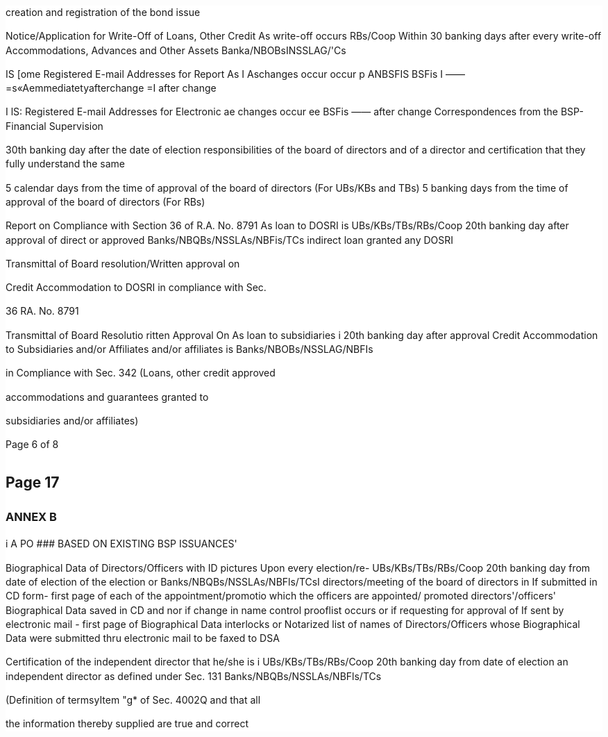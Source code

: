 creation and registration of the bond issue

Notice/Application for Write-Off of Loans, Other Credit As write-off occurs RBs/Coop Within 30 banking days after every write-off Accommodations, Advances and Other Assets Banka/NBOBsINSSLAG/'Cs

IS [ome Registered E-mail Addresses for Report As I Aschanges occur occur p ANBSFIS BSFis I ——=s«Aemmediatetyafterchange =I after change

I lS: Registered E-mail Addresses for Electronic ae changes occur ee BSFis —— after change Correspondences from the BSP- Financial Supervision

30th banking day after the date of election responsibilities of the board of directors and of a director and certification that they fully understand the same

5 calendar days from the time of approval of the board of directors (For UBs/KBs and TBs) 5 banking days from the time of approval of the board of directors (For RBs)

Report on Compliance with Section 36 of R.A. No. 8791 As loan to DOSRI is UBs/KBs/TBs/RBs/Coop 20th banking day after approval of direct or approved Banks/NBQBs/NSSLAs/NBFis/TCs indirect loan granted any DOSRI

Transmittal of Board resolution/Written approval on

Credit Accommodation to DOSRI in compliance with Sec.

36 RA. No. 8791

Transmittal of Board Resolutio ritten Approval On As loan to subsidiaries i 20th banking day after approval Credit Accommodation to Subsidiaries and/or Affiliates and/or affiliates is Banks/NBOBs/NSSLAG/NBFIs

in Compliance with Sec. 342 (Loans, other credit approved

accommodations and guarantees granted to

subsidiaries and/or affiliates)

Page 6 of 8

## Page 17

### ANNEX B

i A PO ### BASED ON EXISTING BSP ISSUANCES'

Biographical Data of Directors/Officers with ID pictures Upon every election/re- UBs/KBs/TBs/RBs/Coop 20th banking day from date of election of the election or Banks/NBQBs/NSSLAs/NBFls/TCsI directors/meeting of the board of directors in If submitted in CD form- first page of each of the appointment/promotio which the officers are appointed/ promoted directors'/officers' Biographical Data saved in CD and nor if change in name control prooflist occurs or if requesting for approval of If sent by electronic mail - first page of Biographical Data interlocks or Notarized list of names of Directors/Officers whose Biographical Data were submitted thru electronic mail to be faxed to DSA

Certification of the independent director that he/she is i UBs/KBs/TBs/RBs/Coop 20th banking day from date of election an independent director as defined under Sec. 131 Banks/NBQBs/NSSLAs/NBFls/TCs

(Definition of termsyItem "g* of Sec. 4002Q and that all

the information thereby supplied are true and correct
